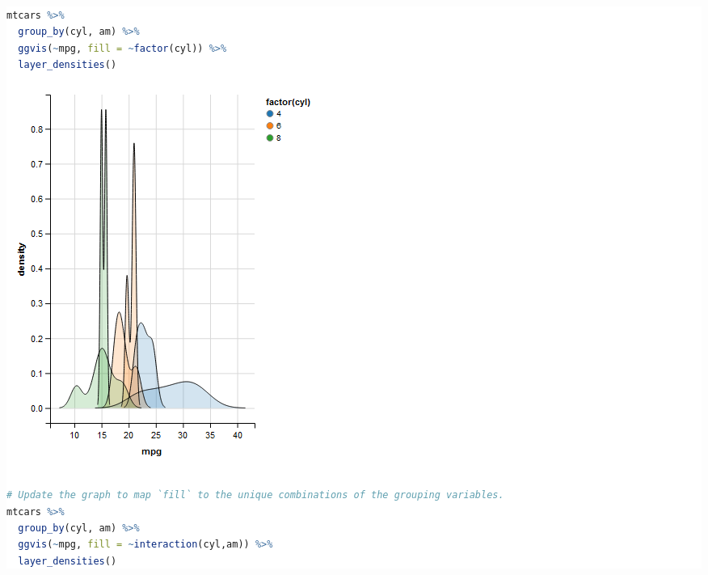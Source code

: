 ``` r
mtcars %>%
  group_by(cyl, am) %>%
  ggvis(~mpg, fill = ~factor(cyl)) %>%
  layer_densities()
```

![](img/Plot_snippets_-_ggvis/ggvis44.png)

``` r
# Update the graph to map `fill` to the unique combinations of the grouping variables.
mtcars %>%
  group_by(cyl, am) %>%
  ggvis(~mpg, fill = ~interaction(cyl,am)) %>% 
  layer_densities()
```
